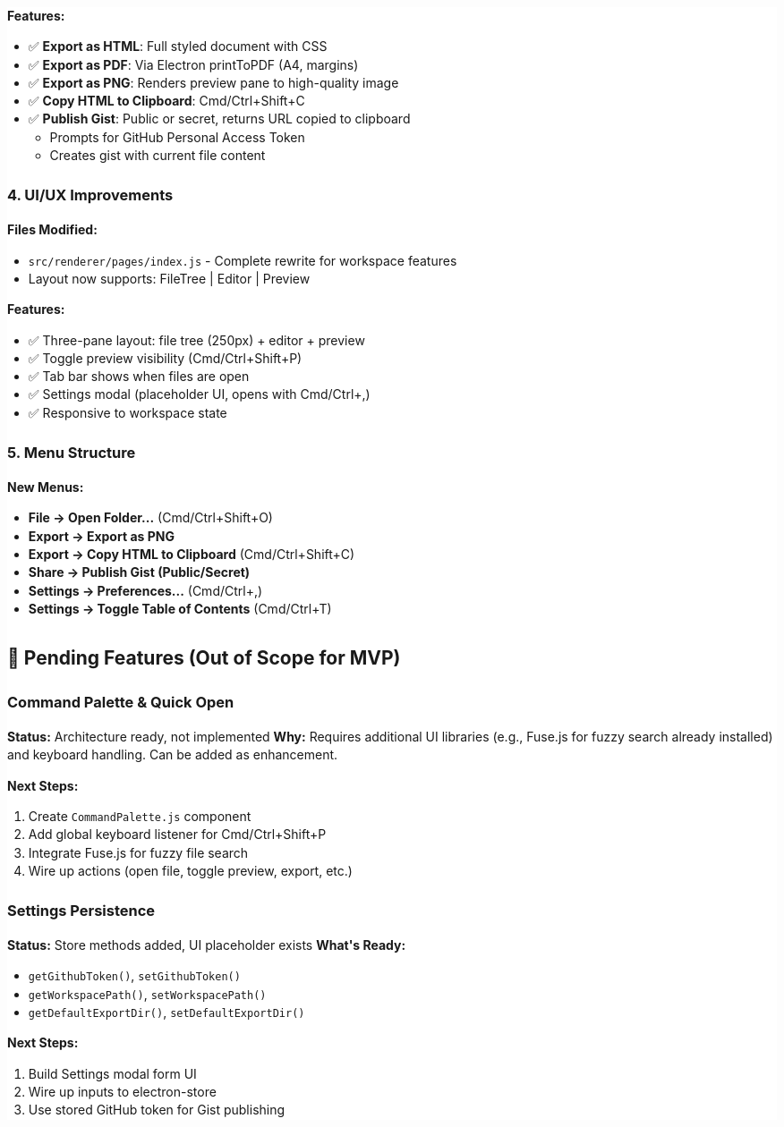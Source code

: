 **Features:**
- ✅ **Export as HTML**: Full styled document with CSS
- ✅ **Export as PDF**: Via Electron printToPDF (A4, margins)
- ✅ **Export as PNG**: Renders preview pane to high-quality image
- ✅ **Copy HTML to Clipboard**: Cmd/Ctrl+Shift+C
- ✅ **Publish Gist**: Public or secret, returns URL copied to clipboard
  - Prompts for GitHub Personal Access Token
  - Creates gist with current file content

### 4. UI/UX Improvements
**Files Modified:**
- `src/renderer/pages/index.js` - Complete rewrite for workspace features
- Layout now supports: FileTree | Editor | Preview

**Features:**
- ✅ Three-pane layout: file tree (250px) + editor + preview
- ✅ Toggle preview visibility (Cmd/Ctrl+Shift+P)
- ✅ Tab bar shows when files are open
- ✅ Settings modal (placeholder UI, opens with Cmd/Ctrl+,)
- ✅ Responsive to workspace state

### 5. Menu Structure
**New Menus:**
- **File → Open Folder...** (Cmd/Ctrl+Shift+O)
- **Export → Export as PNG**
- **Export → Copy HTML to Clipboard** (Cmd/Ctrl+Shift+C)
- **Share → Publish Gist (Public/Secret)**
- **Settings → Preferences...** (Cmd/Ctrl+,)
- **Settings → Toggle Table of Contents** (Cmd/Ctrl+T)

## 🚧 Pending Features (Out of Scope for MVP)

### Command Palette & Quick Open
**Status:** Architecture ready, not implemented
**Why:** Requires additional UI libraries (e.g., Fuse.js for fuzzy search already installed) and keyboard handling. Can be added as enhancement.

**Next Steps:**
1. Create `CommandPalette.js` component
2. Add global keyboard listener for Cmd/Ctrl+Shift+P
3. Integrate Fuse.js for fuzzy file search
4. Wire up actions (open file, toggle preview, export, etc.)

### Settings Persistence
**Status:** Store methods added, UI placeholder exists
**What's Ready:**
- `getGithubToken()`, `setGithubToken()`
- `getWorkspacePath()`, `setWorkspacePath()`
- `getDefaultExportDir()`, `setDefaultExportDir()`

**Next Steps:**
1. Build Settings modal form UI
2. Wire up inputs to electron-store
3. Use stored GitHub token for Gist publishing
